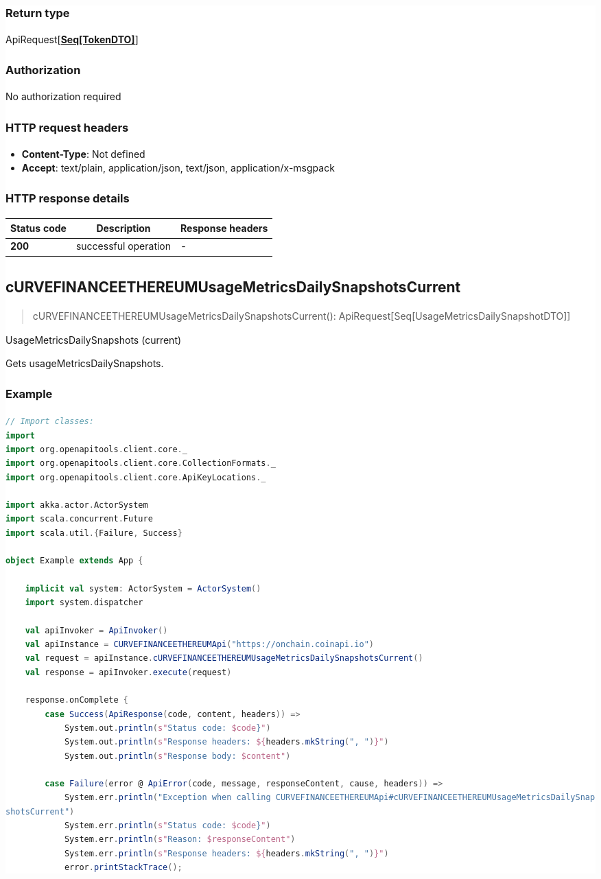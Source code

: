 ### Return type

ApiRequest[[**Seq[TokenDTO]**](TokenDTO.md)]


### Authorization

No authorization required

### HTTP request headers

- **Content-Type**: Not defined
- **Accept**: text/plain, application/json, text/json, application/x-msgpack

### HTTP response details
| Status code | Description | Response headers |
|-------------|-------------|------------------|
| **200** | successful operation |  -  |


## cURVEFINANCEETHEREUMUsageMetricsDailySnapshotsCurrent

> cURVEFINANCEETHEREUMUsageMetricsDailySnapshotsCurrent(): ApiRequest[Seq[UsageMetricsDailySnapshotDTO]]

UsageMetricsDailySnapshots (current)

Gets usageMetricsDailySnapshots.

### Example

```scala
// Import classes:
import 
import org.openapitools.client.core._
import org.openapitools.client.core.CollectionFormats._
import org.openapitools.client.core.ApiKeyLocations._

import akka.actor.ActorSystem
import scala.concurrent.Future
import scala.util.{Failure, Success}

object Example extends App {
    
    implicit val system: ActorSystem = ActorSystem()
    import system.dispatcher

    val apiInvoker = ApiInvoker()
    val apiInstance = CURVEFINANCEETHEREUMApi("https://onchain.coinapi.io")    
    val request = apiInstance.cURVEFINANCEETHEREUMUsageMetricsDailySnapshotsCurrent()
    val response = apiInvoker.execute(request)

    response.onComplete {
        case Success(ApiResponse(code, content, headers)) =>
            System.out.println(s"Status code: $code}")
            System.out.println(s"Response headers: ${headers.mkString(", ")}")
            System.out.println(s"Response body: $content")
        
        case Failure(error @ ApiError(code, message, responseContent, cause, headers)) =>
            System.err.println("Exception when calling CURVEFINANCEETHEREUMApi#cURVEFINANCEETHEREUMUsageMetricsDailySnapshotsCurrent")
            System.err.println(s"Status code: $code}")
            System.err.println(s"Reason: $responseContent")
            System.err.println(s"Response headers: ${headers.mkString(", ")}")
            error.printStackTrace();
```